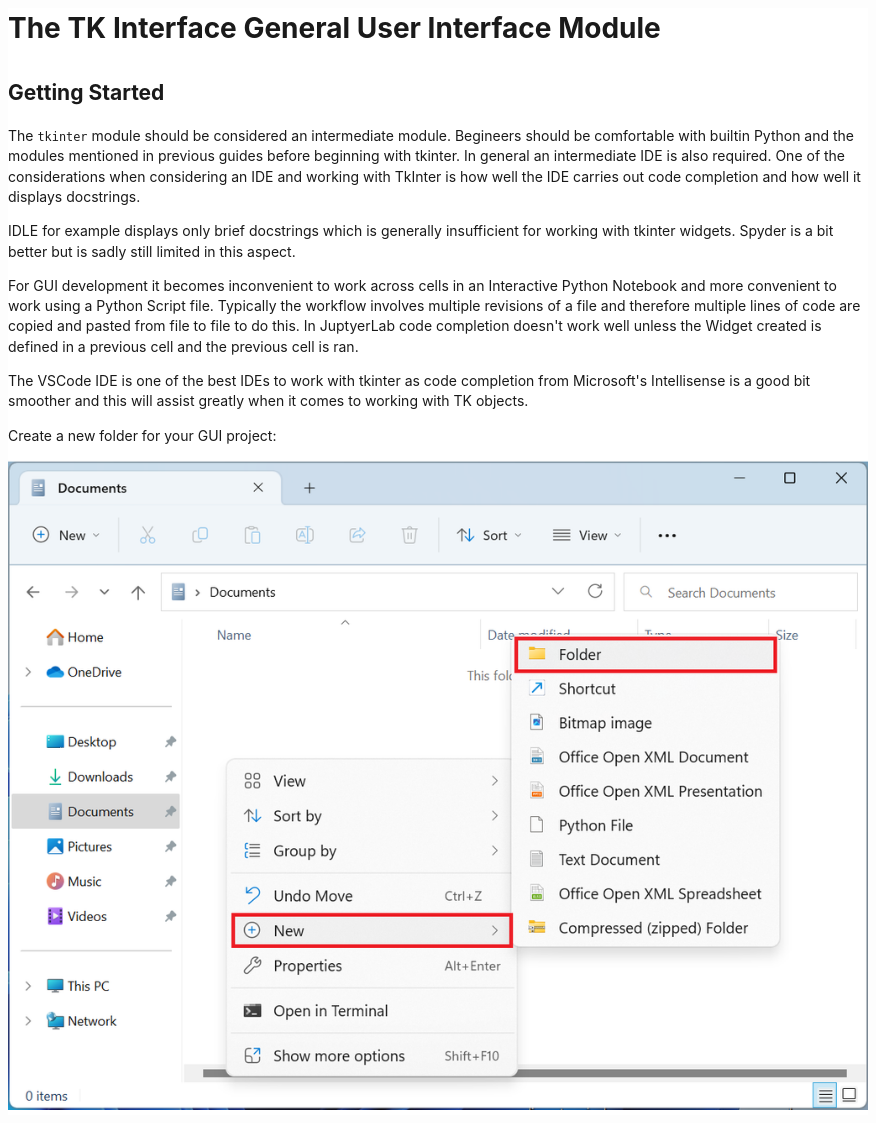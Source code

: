 # The TK Interface General User Interface Module

## Getting Started

The ```tkinter``` module should be considered an intermediate module. Begineers should be comfortable with builtin Python and the modules mentioned in previous guides before beginning with tkinter. In general an intermediate IDE is also required. One of the considerations when considering an IDE and working with TkInter is how well the IDE carries out code completion and how well it displays docstrings.

IDLE for example displays only brief docstrings which is generally insufficient for working with tkinter widgets. Spyder is a bit better but is sadly still limited in this aspect.

For GUI development it becomes inconvenient to work across cells in an Interactive Python Notebook and more convenient to work using a Python Script file. Typically the workflow involves multiple revisions of a file and therefore multiple lines of code are copied and pasted from file to file to do this. In JuptyerLab code completion doesn't work well unless the Widget created is defined in a previous cell and the previous cell is ran.

The VSCode IDE is one of the best IDEs to work with tkinter as code completion from Microsoft's Intellisense is a good bit smoother and this will assist greatly when it comes to working with TK objects.

Create a new folder for your GUI project:

![img_001](./images/img_001.png)
